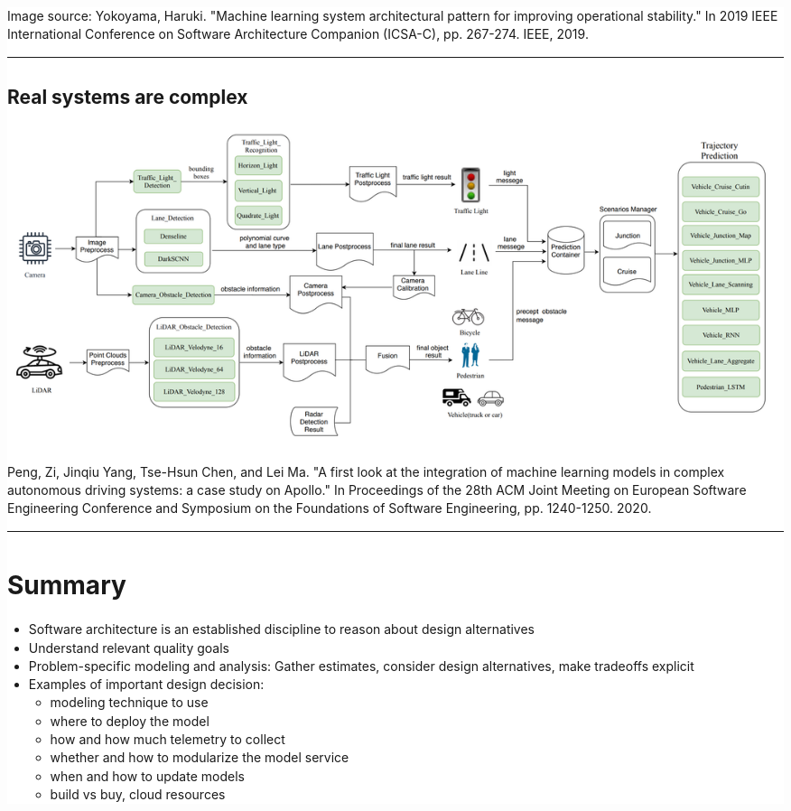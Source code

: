 

Image source: Yokoyama, Haruki. "Machine learning system architectural pattern for improving operational stability." In 2019 IEEE International Conference on Software Architecture Companion (ICSA-C), pp. 267-274. IEEE, 2019.

----
## Real systems are complex

![Apollo Self-Driving Car Architecture](apollo.png)


Peng, Zi, Jinqiu Yang, Tse-Hsun Chen, and Lei Ma. "A first look at the integration of machine learning models in complex autonomous driving systems: a case study on Apollo." In Proceedings of the 28th ACM Joint Meeting on European Software Engineering Conference and Symposium on the Foundations of Software Engineering, pp. 1240-1250. 2020.














---

# Summary

* Software architecture is an established discipline to reason about design alternatives
* Understand relevant quality goals 
* Problem-specific modeling and analysis: Gather estimates, consider design alternatives, make tradeoffs explicit
* Examples of important design decision:
    - modeling technique to use
    - where to deploy the model
    - how and how much telemetry to collect
    - whether and how to modularize the model service
    - when and how to update models
    - build vs buy, cloud resources



